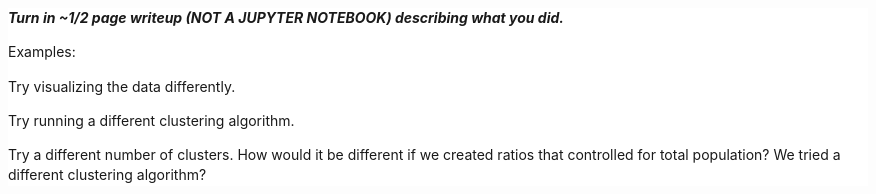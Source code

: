 ***Turn in ~1/2 page writeup (NOT A JUPYTER NOTEBOOK) describing what you did.***

Examples:

Try visualizing the data differently. 

Try running a different clustering algorithm. 

Try a different number of clusters. 
How would it be different if we created ratios that controlled for total population?  We tried a different clustering algorithm?

 


 





